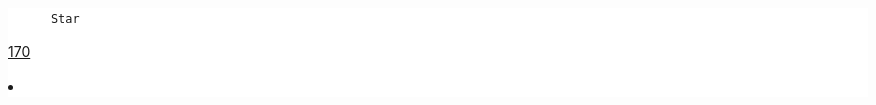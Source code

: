           Star
</span></button>        <a class="social-count js-social-count" href="/learning-zone/java-interview-questions/stargazers"
           aria-label="170 users starred this repository">
          170
        </a>
</form>  </div>

  </li>

  <li>
            <!-- '"` --><!-- </textarea></xmp> --></option></form><form class="btn-with-count" action="/learning-zone/java-interview-questions/fork" accept-charset="UTF-8" method="post"><input type="hidden" name="authenticity_token" value="4DILkMXrMKiEPCMuFBGD+GUpjK6CkzUowb9T4RVo8xbIJKHod+vyrYCMd5KvFw5hi4uYCk8Jmqq/AVtq5zT4Lg==" />

